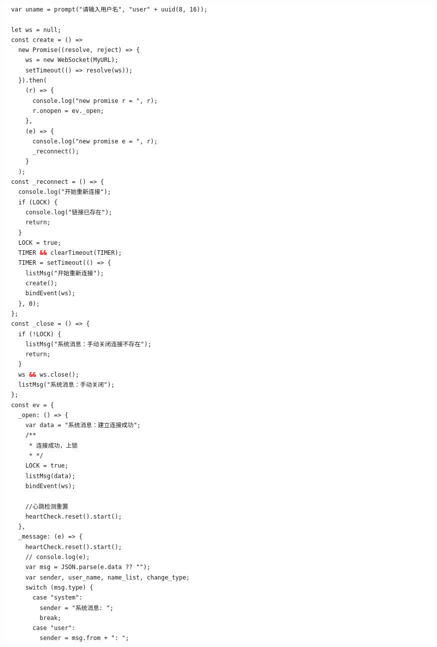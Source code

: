 ```html
  var uname = prompt("请输入用户名", "user" + uuid(8, 16));

  let ws = null;
  const create = () =>
    new Promise((resolve, reject) => {
      ws = new WebSocket(MyURL);
      setTimeout(() => resolve(ws));
    }).then(
      (r) => {
        console.log("new promise r = ", r);
        r.onopen = ev._open;
      },
      (e) => {
        console.log("new promise e = ", r);
        _reconnect();
      }
    );
  const _reconnect = () => {
    console.log("开始重新连接");
    if (LOCK) {
      console.log("链接已存在");
      return;
    }
    LOCK = true;
    TIMER && clearTimeout(TIMER);
    TIMER = setTimeout(() => {
      listMsg("开始重新连接");
      create();
      bindEvent(ws);
    }, 0);
  };
  const _close = () => {
    if (!LOCK) {
      listMsg("系统消息：手动关闭连接不存在");
      return;
    }
    ws && ws.close();
    listMsg("系统消息：手动关闭");
  };
  const ev = {
    _open: () => {
      var data = "系统消息：建立连接成功";
      /**
       * 连接成功，上锁
       * */
      LOCK = true;
      listMsg(data);
      bindEvent(ws);

      //心跳检测重置
      heartCheck.reset().start();
    },
    _message: (e) => {
      heartCheck.reset().start();
      // console.log(e);
      var msg = JSON.parse(e.data ?? "");
      var sender, user_name, name_list, change_type;
      switch (msg.type) {
        case "system":
          sender = "系统消息: ";
          break;
        case "user":
          sender = msg.from + ": ";
```